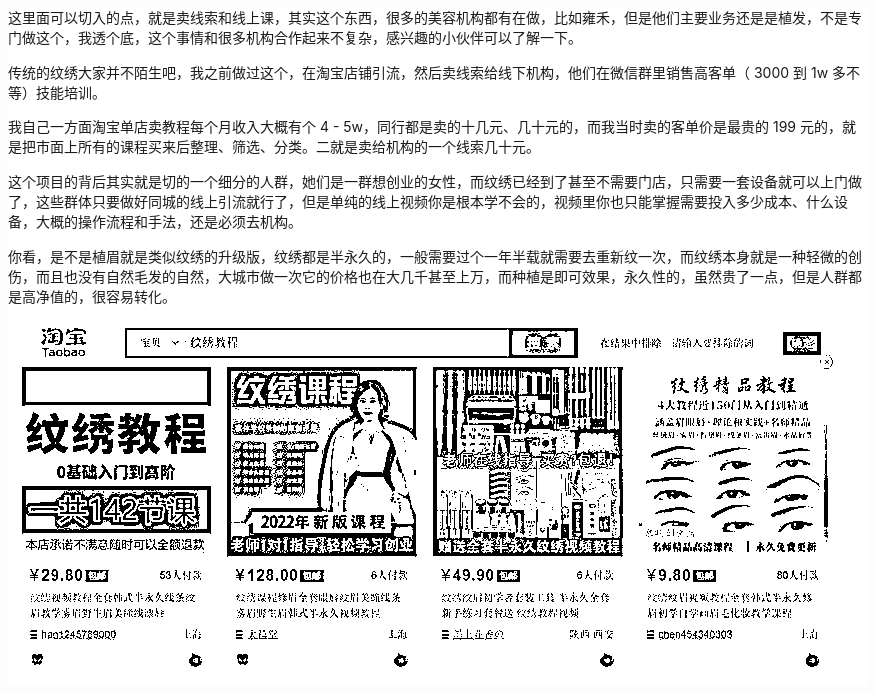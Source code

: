 这里面可以切入的点，就是卖线索和线上课，其实这个东西，很多的美容机构都有在做，比如雍禾，但是他们主要业务还是是植发，不是专门做这个，我透个底，这个事情和很多机构合作起来不复杂，感兴趣的小伙伴可以了解一下。

传统的纹绣大家并不陌生吧，我之前做过这个，在淘宝店铺引流，然后卖线索给线下机构，他们在微信群里销售高客单（ 3000 到 1w 多不等）技能培训。

我自己一方面淘宝单店卖教程每个月收入大概有个 4 - 5w，同行都是卖的十几元、几十元的，而我当时卖的客单价是最贵的 199 元的，就是把市面上所有的课程买来后整理、筛选、分类。二就是卖给机构的一个线索几十元。

这个项目的背后其实就是切的一个细分的人群，她们是一群想创业的女性，而纹绣已经到了甚至不需要门店，只需要一套设备就可以上门做了，这些群体只要做好同城的线上引流就行了，但是单纯的线上视频你是根本学不会的，视频里你也只能掌握需要投入多少成本、什么设备，大概的操作流程和手法，还是必须去机构。

你看，是不是植眉就是类似纹绣的升级版，纹绣都是半永久的，一般需要过个一年半载就需要去重新纹一次，而纹绣本身就是一种轻微的创伤，而且也没有自然毛发的自然，大城市做一次它的价格也在大几千甚至上万，而种植是即可效果，永久性的，虽然贵了一点，但是人群都是高净值的，很容易转化。

![](img/ebb568e238c3d5dda73bcb8c7be52fcd.png)
